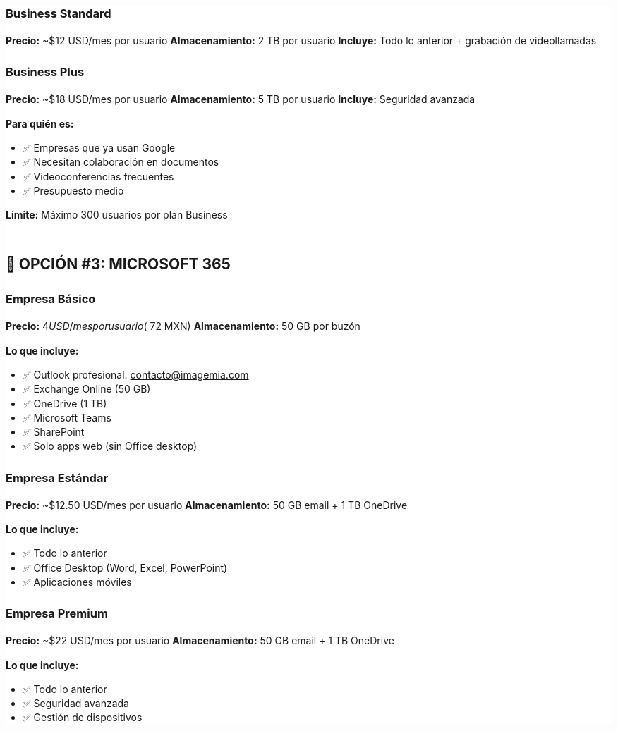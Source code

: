 ### Business Standard

**Precio:** ~$12 USD/mes por usuario
**Almacenamiento:** 2 TB por usuario
**Incluye:** Todo lo anterior + grabación de videollamadas

### Business Plus

**Precio:** ~$18 USD/mes por usuario
**Almacenamiento:** 5 TB por usuario
**Incluye:** Seguridad avanzada

**Para quién es:**
- ✅ Empresas que ya usan Google
- ✅ Necesitan colaboración en documentos
- ✅ Videoconferencias frecuentes
- ✅ Presupuesto medio

**Límite:** Máximo 300 usuarios por plan Business

---

## 🥉 OPCIÓN #3: MICROSOFT 365

### Empresa Básico

**Precio:** $4 USD/mes por usuario (~$72 MXN)
**Almacenamiento:** 50 GB por buzón

**Lo que incluye:**
- ✅ Outlook profesional: contacto@imagemia.com
- ✅ Exchange Online (50 GB)
- ✅ OneDrive (1 TB)
- ✅ Microsoft Teams
- ✅ SharePoint
- ✅ Solo apps web (sin Office desktop)

### Empresa Estándar

**Precio:** ~$12.50 USD/mes por usuario
**Almacenamiento:** 50 GB email + 1 TB OneDrive

**Lo que incluye:**
- ✅ Todo lo anterior
- ✅ Office Desktop (Word, Excel, PowerPoint)
- ✅ Aplicaciones móviles

### Empresa Premium

**Precio:** ~$22 USD/mes por usuario
**Almacenamiento:** 50 GB email + 1 TB OneDrive

**Lo que incluye:**
- ✅ Todo lo anterior
- ✅ Seguridad avanzada
- ✅ Gestión de dispositivos
